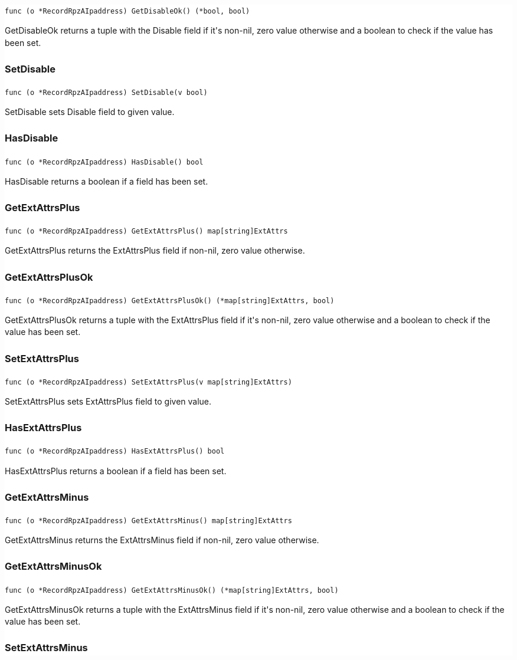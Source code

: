 `func (o *RecordRpzAIpaddress) GetDisableOk() (*bool, bool)`

GetDisableOk returns a tuple with the Disable field if it's non-nil, zero value otherwise
and a boolean to check if the value has been set.

### SetDisable

`func (o *RecordRpzAIpaddress) SetDisable(v bool)`

SetDisable sets Disable field to given value.

### HasDisable

`func (o *RecordRpzAIpaddress) HasDisable() bool`

HasDisable returns a boolean if a field has been set.

### GetExtAttrsPlus

`func (o *RecordRpzAIpaddress) GetExtAttrsPlus() map[string]ExtAttrs`

GetExtAttrsPlus returns the ExtAttrsPlus field if non-nil, zero value otherwise.

### GetExtAttrsPlusOk

`func (o *RecordRpzAIpaddress) GetExtAttrsPlusOk() (*map[string]ExtAttrs, bool)`

GetExtAttrsPlusOk returns a tuple with the ExtAttrsPlus field if it's non-nil, zero value otherwise
and a boolean to check if the value has been set.

### SetExtAttrsPlus

`func (o *RecordRpzAIpaddress) SetExtAttrsPlus(v map[string]ExtAttrs)`

SetExtAttrsPlus sets ExtAttrsPlus field to given value.

### HasExtAttrsPlus

`func (o *RecordRpzAIpaddress) HasExtAttrsPlus() bool`

HasExtAttrsPlus returns a boolean if a field has been set.

### GetExtAttrsMinus

`func (o *RecordRpzAIpaddress) GetExtAttrsMinus() map[string]ExtAttrs`

GetExtAttrsMinus returns the ExtAttrsMinus field if non-nil, zero value otherwise.

### GetExtAttrsMinusOk

`func (o *RecordRpzAIpaddress) GetExtAttrsMinusOk() (*map[string]ExtAttrs, bool)`

GetExtAttrsMinusOk returns a tuple with the ExtAttrsMinus field if it's non-nil, zero value otherwise
and a boolean to check if the value has been set.

### SetExtAttrsMinus
